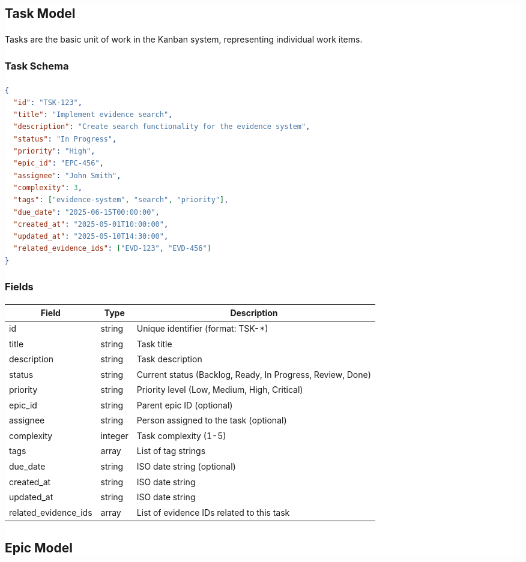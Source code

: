 ## Task Model

Tasks are the basic unit of work in the Kanban system, representing individual work items.

### Task Schema

```json
{
  "id": "TSK-123",
  "title": "Implement evidence search",
  "description": "Create search functionality for the evidence system",
  "status": "In Progress",
  "priority": "High",
  "epic_id": "EPC-456",
  "assignee": "John Smith",
  "complexity": 3,
  "tags": ["evidence-system", "search", "priority"],
  "due_date": "2025-06-15T00:00:00",
  "created_at": "2025-05-01T10:00:00",
  "updated_at": "2025-05-10T14:30:00",
  "related_evidence_ids": ["EVD-123", "EVD-456"]
}
```

### Fields

| Field | Type | Description |
|-------|------|-------------|
| id | string | Unique identifier (format: TSK-*) |
| title | string | Task title |
| description | string | Task description |
| status | string | Current status (Backlog, Ready, In Progress, Review, Done) |
| priority | string | Priority level (Low, Medium, High, Critical) |
| epic_id | string | Parent epic ID (optional) |
| assignee | string | Person assigned to the task (optional) |
| complexity | integer | Task complexity (1-5) |
| tags | array | List of tag strings |
| due_date | string | ISO date string (optional) |
| created_at | string | ISO date string |
| updated_at | string | ISO date string |
| related_evidence_ids | array | List of evidence IDs related to this task |

## Epic Model
